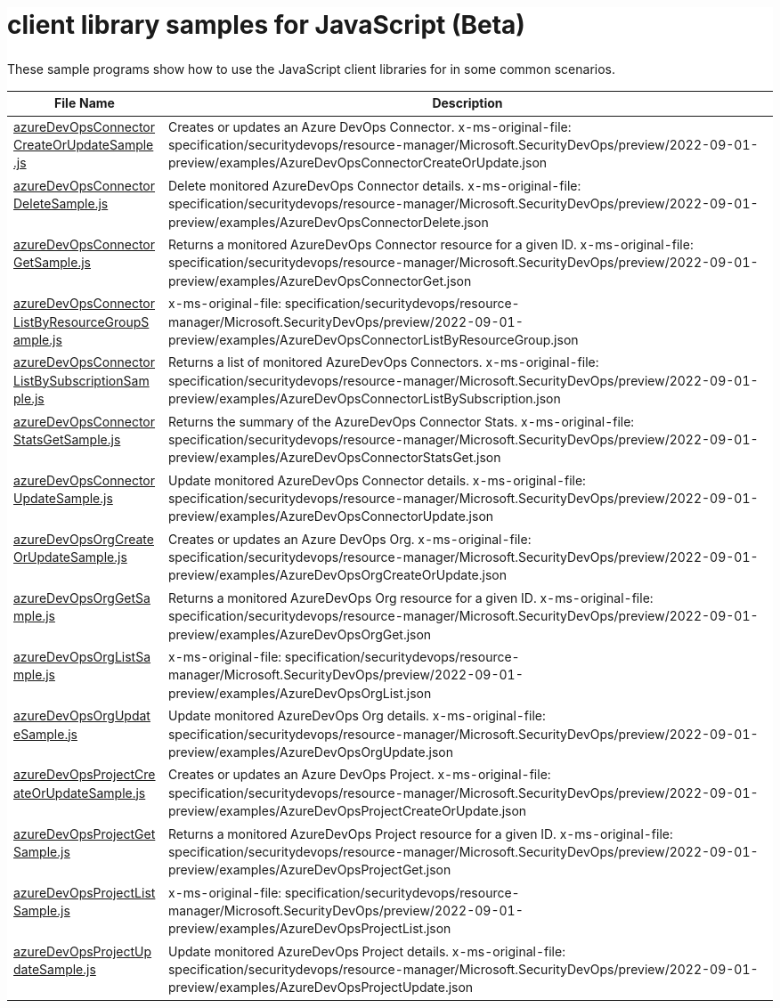 # client library samples for JavaScript (Beta)

These sample programs show how to use the JavaScript client libraries for in some common scenarios.

| **File Name**                                                                                     | **Description**                                                                                                                                                                                                                   |
| ------------------------------------------------------------------------------------------------- | --------------------------------------------------------------------------------------------------------------------------------------------------------------------------------------------------------------------------------- |
| [azureDevOpsConnectorCreateOrUpdateSample.js][azuredevopsconnectorcreateorupdatesample]           | Creates or updates an Azure DevOps Connector. x-ms-original-file: specification/securitydevops/resource-manager/Microsoft.SecurityDevOps/preview/2022-09-01-preview/examples/AzureDevOpsConnectorCreateOrUpdate.json              |
| [azureDevOpsConnectorDeleteSample.js][azuredevopsconnectordeletesample]                           | Delete monitored AzureDevOps Connector details. x-ms-original-file: specification/securitydevops/resource-manager/Microsoft.SecurityDevOps/preview/2022-09-01-preview/examples/AzureDevOpsConnectorDelete.json                    |
| [azureDevOpsConnectorGetSample.js][azuredevopsconnectorgetsample]                                 | Returns a monitored AzureDevOps Connector resource for a given ID. x-ms-original-file: specification/securitydevops/resource-manager/Microsoft.SecurityDevOps/preview/2022-09-01-preview/examples/AzureDevOpsConnectorGet.json    |
| [azureDevOpsConnectorListByResourceGroupSample.js][azuredevopsconnectorlistbyresourcegroupsample] | x-ms-original-file: specification/securitydevops/resource-manager/Microsoft.SecurityDevOps/preview/2022-09-01-preview/examples/AzureDevOpsConnectorListByResourceGroup.json                                                       |
| [azureDevOpsConnectorListBySubscriptionSample.js][azuredevopsconnectorlistbysubscriptionsample]   | Returns a list of monitored AzureDevOps Connectors. x-ms-original-file: specification/securitydevops/resource-manager/Microsoft.SecurityDevOps/preview/2022-09-01-preview/examples/AzureDevOpsConnectorListBySubscription.json    |
| [azureDevOpsConnectorStatsGetSample.js][azuredevopsconnectorstatsgetsample]                       | Returns the summary of the AzureDevOps Connector Stats. x-ms-original-file: specification/securitydevops/resource-manager/Microsoft.SecurityDevOps/preview/2022-09-01-preview/examples/AzureDevOpsConnectorStatsGet.json          |
| [azureDevOpsConnectorUpdateSample.js][azuredevopsconnectorupdatesample]                           | Update monitored AzureDevOps Connector details. x-ms-original-file: specification/securitydevops/resource-manager/Microsoft.SecurityDevOps/preview/2022-09-01-preview/examples/AzureDevOpsConnectorUpdate.json                    |
| [azureDevOpsOrgCreateOrUpdateSample.js][azuredevopsorgcreateorupdatesample]                       | Creates or updates an Azure DevOps Org. x-ms-original-file: specification/securitydevops/resource-manager/Microsoft.SecurityDevOps/preview/2022-09-01-preview/examples/AzureDevOpsOrgCreateOrUpdate.json                          |
| [azureDevOpsOrgGetSample.js][azuredevopsorggetsample]                                             | Returns a monitored AzureDevOps Org resource for a given ID. x-ms-original-file: specification/securitydevops/resource-manager/Microsoft.SecurityDevOps/preview/2022-09-01-preview/examples/AzureDevOpsOrgGet.json                |
| [azureDevOpsOrgListSample.js][azuredevopsorglistsample]                                           | x-ms-original-file: specification/securitydevops/resource-manager/Microsoft.SecurityDevOps/preview/2022-09-01-preview/examples/AzureDevOpsOrgList.json                                                                            |
| [azureDevOpsOrgUpdateSample.js][azuredevopsorgupdatesample]                                       | Update monitored AzureDevOps Org details. x-ms-original-file: specification/securitydevops/resource-manager/Microsoft.SecurityDevOps/preview/2022-09-01-preview/examples/AzureDevOpsOrgUpdate.json                                |
| [azureDevOpsProjectCreateOrUpdateSample.js][azuredevopsprojectcreateorupdatesample]               | Creates or updates an Azure DevOps Project. x-ms-original-file: specification/securitydevops/resource-manager/Microsoft.SecurityDevOps/preview/2022-09-01-preview/examples/AzureDevOpsProjectCreateOrUpdate.json                  |
| [azureDevOpsProjectGetSample.js][azuredevopsprojectgetsample]                                     | Returns a monitored AzureDevOps Project resource for a given ID. x-ms-original-file: specification/securitydevops/resource-manager/Microsoft.SecurityDevOps/preview/2022-09-01-preview/examples/AzureDevOpsProjectGet.json        |
| [azureDevOpsProjectListSample.js][azuredevopsprojectlistsample]                                   | x-ms-original-file: specification/securitydevops/resource-manager/Microsoft.SecurityDevOps/preview/2022-09-01-preview/examples/AzureDevOpsProjectList.json                                                                        |
| [azureDevOpsProjectUpdateSample.js][azuredevopsprojectupdatesample]                               | Update monitored AzureDevOps Project details. x-ms-original-file: specification/securitydevops/resource-manager/Microsoft.SecurityDevOps/preview/2022-09-01-preview/examples/AzureDevOpsProjectUpdate.json                        |

[azuredevopsconnectorcreateorupdatesample]: https://github.com/Azure/azure-sdk-for-js/blob/main/sdk/securitydevops/arm-securitydevops/samples/v1-beta/javascript/azureDevOpsConnectorCreateOrUpdateSample.js
[azuredevopsconnectordeletesample]: https://github.com/Azure/azure-sdk-for-js/blob/main/sdk/securitydevops/arm-securitydevops/samples/v1-beta/javascript/azureDevOpsConnectorDeleteSample.js
[azuredevopsconnectorgetsample]: https://github.com/Azure/azure-sdk-for-js/blob/main/sdk/securitydevops/arm-securitydevops/samples/v1-beta/javascript/azureDevOpsConnectorGetSample.js
[azuredevopsconnectorlistbyresourcegroupsample]: https://github.com/Azure/azure-sdk-for-js/blob/main/sdk/securitydevops/arm-securitydevops/samples/v1-beta/javascript/azureDevOpsConnectorListByResourceGroupSample.js
[azuredevopsconnectorlistbysubscriptionsample]: https://github.com/Azure/azure-sdk-for-js/blob/main/sdk/securitydevops/arm-securitydevops/samples/v1-beta/javascript/azureDevOpsConnectorListBySubscriptionSample.js
[azuredevopsconnectorstatsgetsample]: https://github.com/Azure/azure-sdk-for-js/blob/main/sdk/securitydevops/arm-securitydevops/samples/v1-beta/javascript/azureDevOpsConnectorStatsGetSample.js
[azuredevopsconnectorupdatesample]: https://github.com/Azure/azure-sdk-for-js/blob/main/sdk/securitydevops/arm-securitydevops/samples/v1-beta/javascript/azureDevOpsConnectorUpdateSample.js
[azuredevopsorgcreateorupdatesample]: https://github.com/Azure/azure-sdk-for-js/blob/main/sdk/securitydevops/arm-securitydevops/samples/v1-beta/javascript/azureDevOpsOrgCreateOrUpdateSample.js
[azuredevopsorggetsample]: https://github.com/Azure/azure-sdk-for-js/blob/main/sdk/securitydevops/arm-securitydevops/samples/v1-beta/javascript/azureDevOpsOrgGetSample.js
[azuredevopsorglistsample]: https://github.com/Azure/azure-sdk-for-js/blob/main/sdk/securitydevops/arm-securitydevops/samples/v1-beta/javascript/azureDevOpsOrgListSample.js
[azuredevopsorgupdatesample]: https://github.com/Azure/azure-sdk-for-js/blob/main/sdk/securitydevops/arm-securitydevops/samples/v1-beta/javascript/azureDevOpsOrgUpdateSample.js
[azuredevopsprojectcreateorupdatesample]: https://github.com/Azure/azure-sdk-for-js/blob/main/sdk/securitydevops/arm-securitydevops/samples/v1-beta/javascript/azureDevOpsProjectCreateOrUpdateSample.js
[azuredevopsprojectgetsample]: https://github.com/Azure/azure-sdk-for-js/blob/main/sdk/securitydevops/arm-securitydevops/samples/v1-beta/javascript/azureDevOpsProjectGetSample.js
[azuredevopsprojectlistsample]: https://github.com/Azure/azure-sdk-for-js/blob/main/sdk/securitydevops/arm-securitydevops/samples/v1-beta/javascript/azureDevOpsProjectListSample.js
[azuredevopsprojectupdatesample]: https://github.com/Azure/azure-sdk-for-js/blob/main/sdk/securitydevops/arm-securitydevops/samples/v1-beta/javascript/azureDevOpsProjectUpdateSample.js
[azuredevopsrepocreateorupdatesample]: https://github.com/Azure/azure-sdk-for-js/blob/main/sdk/securitydevops/arm-securitydevops/samples/v1-beta/javascript/azureDevOpsRepoCreateOrUpdateSample.js
[azuredevopsrepogetsample]: https://github.com/Azure/azure-sdk-for-js/blob/main/sdk/securitydevops/arm-securitydevops/samples/v1-beta/javascript/azureDevOpsRepoGetSample.js
[azuredevopsrepolistbyconnectorsample]: https://github.com/Azure/azure-sdk-for-js/blob/main/sdk/securitydevops/arm-securitydevops/samples/v1-beta/javascript/azureDevOpsRepoListByConnectorSample.js
[azuredevopsrepolistsample]: https://github.com/Azure/azure-sdk-for-js/blob/main/sdk/securitydevops/arm-securitydevops/samples/v1-beta/javascript/azureDevOpsRepoListSample.js
[azuredevopsrepoupdatesample]: https://github.com/Azure/azure-sdk-for-js/blob/main/sdk/securitydevops/arm-securitydevops/samples/v1-beta/javascript/azureDevOpsRepoUpdateSample.js
[githubconnectorcreateorupdatesample]: https://github.com/Azure/azure-sdk-for-js/blob/main/sdk/securitydevops/arm-securitydevops/samples/v1-beta/javascript/gitHubConnectorCreateOrUpdateSample.js
[githubconnectordeletesample]: https://github.com/Azure/azure-sdk-for-js/blob/main/sdk/securitydevops/arm-securitydevops/samples/v1-beta/javascript/gitHubConnectorDeleteSample.js
[githubconnectorgetsample]: https://github.com/Azure/azure-sdk-for-js/blob/main/sdk/securitydevops/arm-securitydevops/samples/v1-beta/javascript/gitHubConnectorGetSample.js
[githubconnectorlistbyresourcegroupsample]: https://github.com/Azure/azure-sdk-for-js/blob/main/sdk/securitydevops/arm-securitydevops/samples/v1-beta/javascript/gitHubConnectorListByResourceGroupSample.js
[githubconnectorlistbysubscriptionsample]: https://github.com/Azure/azure-sdk-for-js/blob/main/sdk/securitydevops/arm-securitydevops/samples/v1-beta/javascript/gitHubConnectorListBySubscriptionSample.js
[githubconnectorstatsgetsample]: https://github.com/Azure/azure-sdk-for-js/blob/main/sdk/securitydevops/arm-securitydevops/samples/v1-beta/javascript/gitHubConnectorStatsGetSample.js
[githubconnectorupdatesample]: https://github.com/Azure/azure-sdk-for-js/blob/main/sdk/securitydevops/arm-securitydevops/samples/v1-beta/javascript/gitHubConnectorUpdateSample.js
[githubownercreateorupdatesample]: https://github.com/Azure/azure-sdk-for-js/blob/main/sdk/securitydevops/arm-securitydevops/samples/v1-beta/javascript/gitHubOwnerCreateOrUpdateSample.js
[githubownergetsample]: https://github.com/Azure/azure-sdk-for-js/blob/main/sdk/securitydevops/arm-securitydevops/samples/v1-beta/javascript/gitHubOwnerGetSample.js
[githubownerlistsample]: https://github.com/Azure/azure-sdk-for-js/blob/main/sdk/securitydevops/arm-securitydevops/samples/v1-beta/javascript/gitHubOwnerListSample.js
[githubownerupdatesample]: https://github.com/Azure/azure-sdk-for-js/blob/main/sdk/securitydevops/arm-securitydevops/samples/v1-beta/javascript/gitHubOwnerUpdateSample.js
[githubrepocreateorupdatesample]: https://github.com/Azure/azure-sdk-for-js/blob/main/sdk/securitydevops/arm-securitydevops/samples/v1-beta/javascript/gitHubRepoCreateOrUpdateSample.js
[githubrepogetsample]: https://github.com/Azure/azure-sdk-for-js/blob/main/sdk/securitydevops/arm-securitydevops/samples/v1-beta/javascript/gitHubRepoGetSample.js
[githubrepolistbyconnectorsample]: https://github.com/Azure/azure-sdk-for-js/blob/main/sdk/securitydevops/arm-securitydevops/samples/v1-beta/javascript/gitHubRepoListByConnectorSample.js
[githubrepolistsample]: https://github.com/Azure/azure-sdk-for-js/blob/main/sdk/securitydevops/arm-securitydevops/samples/v1-beta/javascript/gitHubRepoListSample.js
[githubrepoupdatesample]: https://github.com/Azure/azure-sdk-for-js/blob/main/sdk/securitydevops/arm-securitydevops/samples/v1-beta/javascript/gitHubRepoUpdateSample.js
[operationslistsample]: https://github.com/Azure/azure-sdk-for-js/blob/main/sdk/securitydevops/arm-securitydevops/samples/v1-beta/javascript/operationsListSample.js
[apiref]: https://learn.microsoft.com/javascript/api/@azure/arm-securitydevops?view=azure-node-preview
[freesub]: https://azure.microsoft.com/free/
[package]: https://github.com/Azure/azure-sdk-for-js/tree/main/sdk/securitydevops/arm-securitydevops/README.md